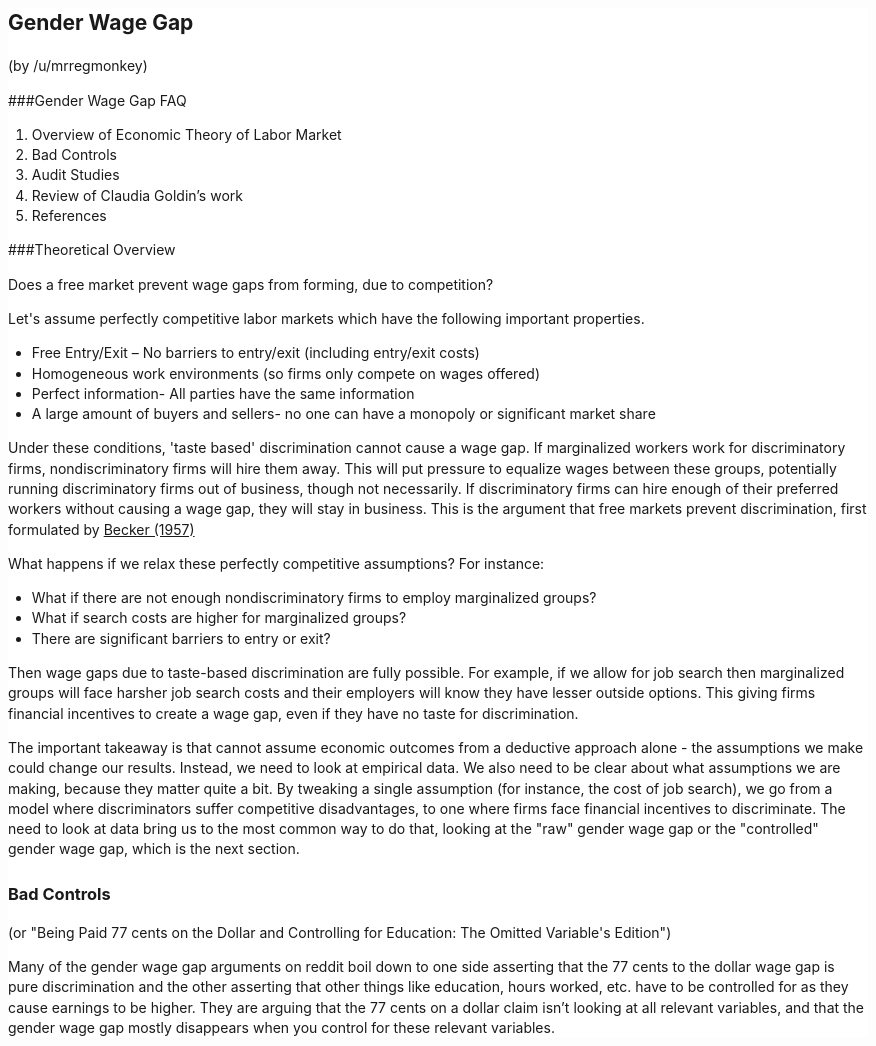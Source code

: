 ## Gender Wage Gap

(by /u/mrregmonkey)

###Gender Wage Gap FAQ

1. Overview of Economic Theory of Labor Market
2. Bad Controls
3. Audit Studies
4. Review of Claudia Goldin’s work
5. References

###Theoretical Overview

Does a free market prevent wage gaps from forming, due to competition?

Let's assume perfectly competitive labor markets which have the following important properties.

* Free Entry/Exit – No barriers to entry/exit (including entry/exit costs)
* Homogeneous work environments (so firms only compete on wages offered)
* Perfect information- All parties have the same information
* A large amount of buyers and sellers- no one can have a monopoly or significant market share

Under these conditions, 'taste based' discrimination cannot cause a wage gap. If marginalized workers work for discriminatory firms, nondiscriminatory firms will hire them away. This will put pressure to equalize wages between these groups, potentially running discriminatory firms out of business, though not necessarily. If discriminatory firms can hire enough of their preferred workers without causing a wage gap, they will stay in business. This is the argument that free markets prevent discrimination, first formulated by [Becker (1957)](http://press.uchicago.edu/ucp/books/book/chicago/E/bo22415931.html)

What happens if we relax these perfectly competitive assumptions? For instance:

* What if there are not enough nondiscriminatory firms to employ marginalized groups?
* What if search costs are higher for marginalized groups?
* There are significant barriers to entry or exit?

Then wage gaps due to taste-based discrimination are fully possible. For example, if we allow for job search then marginalized groups will face harsher job search costs and their employers will know they have lesser outside options.  This  giving firms financial incentives to create a wage gap, even if they have no taste for discrimination.

The important takeaway is that cannot assume economic outcomes from a deductive approach alone - the assumptions we make could change our results. Instead, we need to look at empirical data. We also need to be clear about what assumptions we are making, because they matter quite a bit. By tweaking a single assumption (for instance, the cost of job search), we go from a model where discriminators suffer competitive disadvantages, to one where firms face financial incentives to discriminate. The need to look at data bring us to the most common way to do that, looking at the "raw" gender wage gap or the "controlled" gender wage gap, which is the next section.


### **Bad Controls**
(or "Being Paid 77 cents on the Dollar and Controlling for Education: The Omitted Variable's Edition")

Many of the gender wage gap arguments on reddit boil down to one side asserting that the 77 cents to the dollar wage gap is pure discrimination and the other asserting that other things like education, hours worked, etc. have to be controlled for as they cause earnings to be higher. They are arguing that the 77 cents on a dollar claim isn’t looking at all relevant variables, and that the gender wage gap mostly disappears when you control for these relevant variables.
